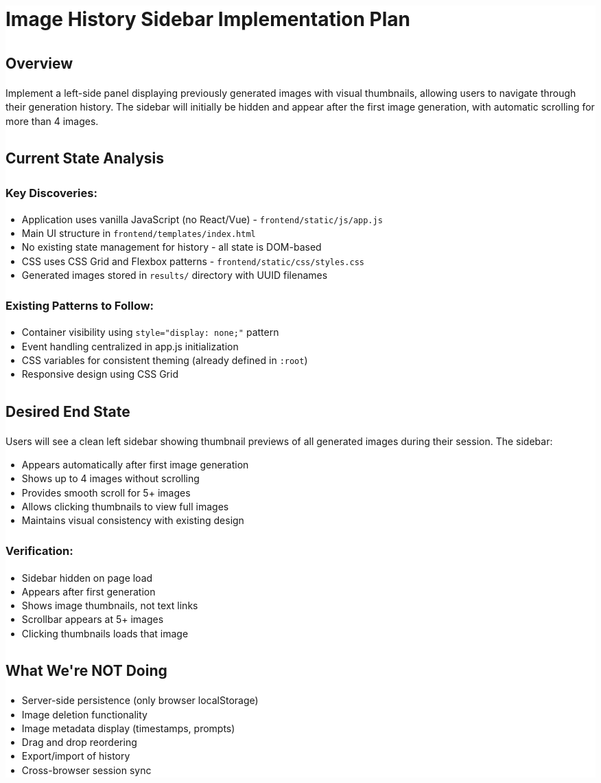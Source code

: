 # Image History Sidebar Implementation Plan

## Overview
Implement a left-side panel displaying previously generated images with visual thumbnails, allowing users to navigate through their generation history. The sidebar will initially be hidden and appear after the first image generation, with automatic scrolling for more than 4 images.

## Current State Analysis

### Key Discoveries:
- Application uses vanilla JavaScript (no React/Vue) - `frontend/static/js/app.js`
- Main UI structure in `frontend/templates/index.html`
- No existing state management for history - all state is DOM-based
- CSS uses CSS Grid and Flexbox patterns - `frontend/static/css/styles.css`
- Generated images stored in `results/` directory with UUID filenames

### Existing Patterns to Follow:
- Container visibility using `style="display: none;"` pattern
- Event handling centralized in app.js initialization
- CSS variables for consistent theming (already defined in `:root`)
- Responsive design using CSS Grid

## Desired End State

Users will see a clean left sidebar showing thumbnail previews of all generated images during their session. The sidebar:
- Appears automatically after first image generation
- Shows up to 4 images without scrolling
- Provides smooth scroll for 5+ images
- Allows clicking thumbnails to view full images
- Maintains visual consistency with existing design

### Verification:
- Sidebar hidden on page load
- Appears after first generation
- Shows image thumbnails, not text links
- Scrollbar appears at 5+ images
- Clicking thumbnails loads that image

## What We're NOT Doing

- Server-side persistence (only browser localStorage)
- Image deletion functionality
- Image metadata display (timestamps, prompts)
- Drag and drop reordering
- Export/import of history
- Cross-browser session sync
